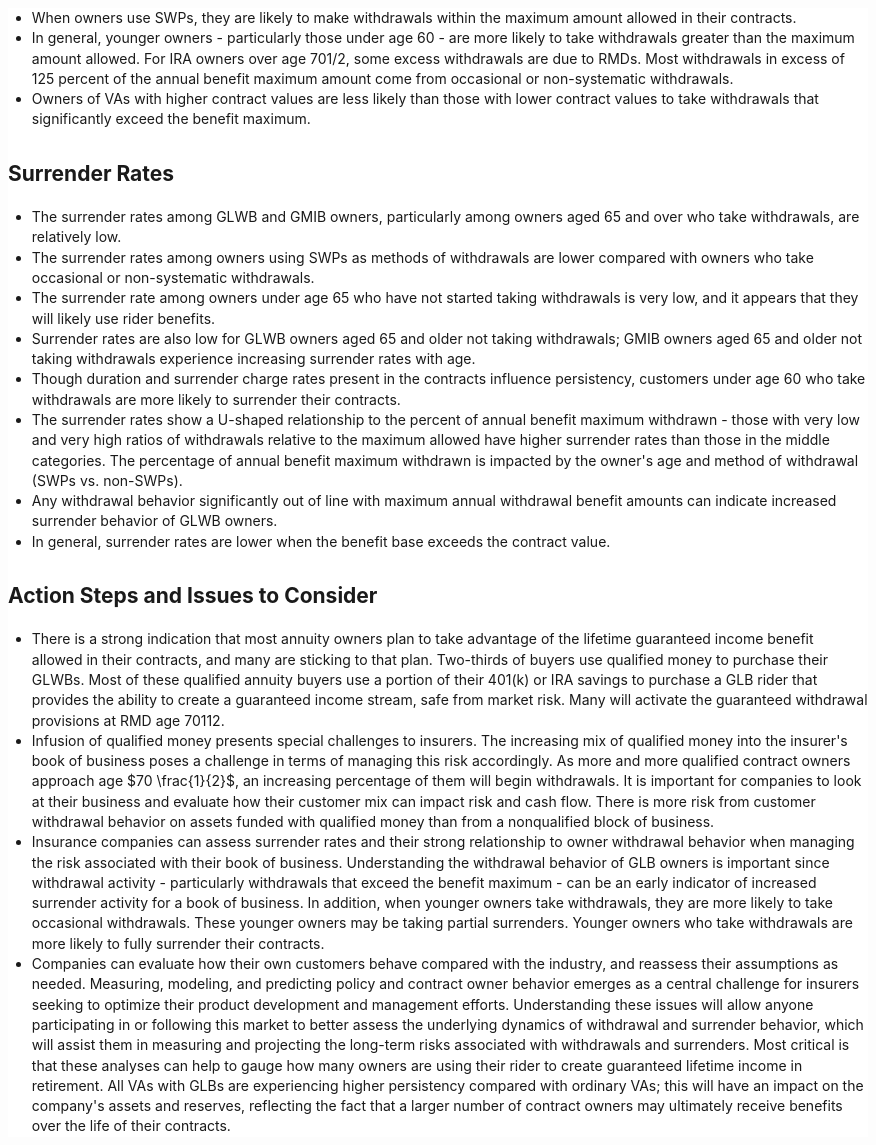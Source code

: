 - When owners use SWPs, they are likely to make withdrawals within the maximum amount allowed in their contracts.
- In general, younger owners - particularly those under age 60 - are more likely to take withdrawals greater than the maximum amount allowed. For IRA owners over age 701/2, some excess withdrawals are due to RMDs. Most withdrawals in excess of 125 percent of the annual benefit maximum amount come from occasional or non-systematic withdrawals.
- Owners of VAs with higher contract values are less likely than those with lower contract values to take withdrawals that significantly exceed the benefit maximum.


## Surrender Rates

- The surrender rates among GLWB and GMIB owners, particularly among owners aged 65 and over who take withdrawals, are relatively low.
- The surrender rates among owners using SWPs as methods of withdrawals are lower compared with owners who take occasional or non-systematic withdrawals.
- The surrender rate among owners under age 65 who have not started taking withdrawals is very low, and it appears that they will likely use rider benefits.
- Surrender rates are also low for GLWB owners aged 65 and older not taking withdrawals; GMIB owners aged 65 and older not taking withdrawals experience increasing surrender rates with age.
- Though duration and surrender charge rates present in the contracts influence persistency, customers under age 60 who take withdrawals are more likely to surrender their contracts.
- The surrender rates show a U-shaped relationship to the percent of annual benefit maximum withdrawn - those with very low and very high ratios of withdrawals relative to the maximum allowed have higher surrender rates than those in the middle categories. The percentage of annual benefit maximum withdrawn is impacted by the owner's age and method of withdrawal (SWPs vs. non-SWPs).
- Any withdrawal behavior significantly out of line with maximum annual withdrawal benefit amounts can indicate increased surrender behavior of GLWB owners.
- In general, surrender rates are lower when the benefit base exceeds the contract value.


## Action Steps and Issues to Consider

- There is a strong indication that most annuity owners plan to take advantage of the lifetime guaranteed income benefit allowed in their contracts, and many are sticking to that plan. Two-thirds of buyers use qualified money to purchase their GLWBs. Most of these qualified annuity buyers use a portion of their $401(\mathrm{k})$ or IRA savings to purchase a GLB rider that provides the ability to create a guaranteed income stream, safe from market risk. Many will activate the guaranteed withdrawal provisions at RMD age 70112.
- Infusion of qualified money presents special challenges to insurers. The increasing mix of qualified money into the insurer's book of business poses a challenge in terms of managing this risk accordingly. As more and more qualified contract owners approach age $70 \frac{1}{2}$, an increasing percentage of them will begin withdrawals. It is important for companies to look at their business and evaluate how their customer mix can impact risk and cash flow. There is more risk from customer withdrawal behavior on assets funded with qualified money than from a nonqualified block of business.
- Insurance companies can assess surrender rates and their strong relationship to owner withdrawal behavior when managing the risk associated with their book of business. Understanding the withdrawal behavior of GLB owners is important since withdrawal activity - particularly withdrawals that exceed the benefit maximum - can be an early indicator of increased surrender activity for a book of business. In addition, when younger owners take withdrawals, they are more likely to take occasional withdrawals. These younger owners may be taking partial surrenders. Younger owners who take withdrawals are more likely to fully surrender their contracts.
- Companies can evaluate how their own customers behave compared with the industry, and reassess their assumptions as needed. Measuring, modeling, and predicting policy and contract owner behavior emerges as a central challenge for insurers seeking to optimize their product development and management efforts. Understanding these issues will allow anyone participating in or following this market to better assess the underlying dynamics of withdrawal and surrender behavior, which will assist them in measuring and projecting the long-term risks associated with withdrawals and surrenders. Most critical is that these analyses can help to gauge how many owners are using their rider to create guaranteed lifetime income in retirement. All VAs with GLBs are experiencing higher persistency compared with ordinary VAs; this will have an impact on the company's assets and reserves, reflecting the fact that a larger number of contract owners may ultimately receive benefits over the life of their contracts.
